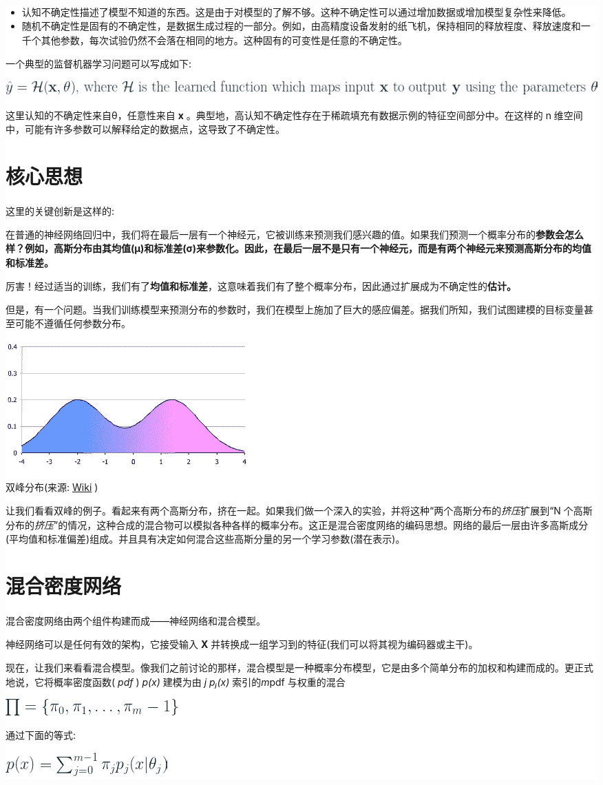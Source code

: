 *   认知不确定性描述了模型不知道的东西。这是由于对模型的了解不够。这种不确定性可以通过增加数据或增加模型复杂性来降低。
*   随机不确定性是固有的不确定性，是数据生成过程的一部分。例如，由高精度设备发射的纸飞机，保持相同的释放程度、释放速度和一千个其他参数，每次试验仍然不会落在相同的地方。这种固有的可变性是任意的不确定性。

一个典型的监督机器学习问题可以写成如下:

![](img/9e1cf087c1e3cce07fb9b1b345fbd08a.png)

这里认知的不确定性来自θ，任意性来自 **x** 。典型地，高认知不确定性存在于稀疏填充有数据示例的特征空间部分中。在这样的 n 维空间中，可能有许多参数可以解释给定的数据点，这导致了不确定性。

# 核心思想

这里的关键创新是这样的:

在普通的神经网络回归中，我们将在最后一层有一个神经元，它被训练来预测我们感兴趣的值。如果我们预测一个概率分布的**参数会怎么样？例如，高斯分布由其均值(μ)和标准差(σ)来参数化。因此，在最后一层不是只有一个神经元，而是有两个神经元来预测高斯分布的均值和标准差。**

厉害！经过适当的训练，我们有了**均值和标准差**，这意味着我们有了整个概率分布，因此通过扩展成为不确定性的**估计。**

但是，有一个问题。当我们训练模型来预测分布的参数时，我们在模型上施加了巨大的感应偏差。据我们所知，我们试图建模的目标变量甚至可能不遵循任何参数分布。

![](img/0ae7ff72730fdc7fe210ea6b2ce1eb18.png)

双峰分布(来源: [Wiki](https://en.wikipedia.org/wiki/Multimodal_distribution) )

让我们看看双峰的例子。看起来有两个高斯分布，挤在一起。如果我们做一个深入的实验，并将这种“两个高斯分布的*挤压*扩展到“N 个高斯分布的*挤压*”的情况，这种合成的混合物可以模拟各种各样的概率分布。这正是混合密度网络的编码思想。网络的最后一层由许多高斯成分(平均值和标准偏差)组成。并且具有决定如何混合这些高斯分量的另一个学习参数(潜在表示)。

# 混合密度网络

混合密度网络由两个组件构建而成——神经网络和混合模型。

神经网络可以是任何有效的架构，它接受输入 **X** 并转换成一组学习到的特征(我们可以将其视为编码器或主干)。

现在，让我们来看看混合模型。像我们之前讨论的那样，混合模型是一种概率分布模型，它是由多个简单分布的加权和构建而成的。更正式地说，它将概率密度函数( *pdf* ) *p(x)* 建模为由 *j pⱼ(x)* 索引的*m*pdf 与权重的混合

![](img/8afc2214e9ea342ebb5bc178989e4757.png)

通过下面的等式:

![](img/4de0d3b086685d4fff94df9232fd64fc.png)
